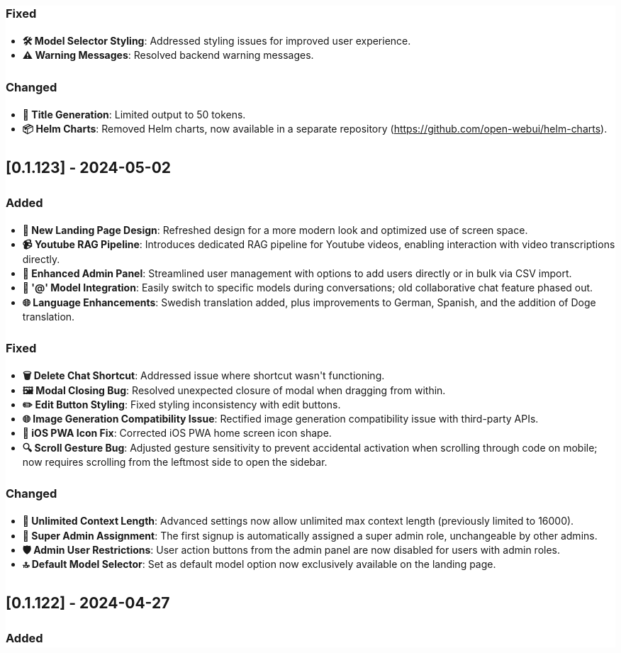 ### Fixed

* **🛠️ Model Selector Styling**: Addressed styling issues for improved user experience.
* **⚠️ Warning Messages**: Resolved backend warning messages.

### Changed

* **📝 Title Generation**: Limited output to 50 tokens.
* **📦 Helm Charts**: Removed Helm charts, now available in a separate repository (https://github.com/open-webui/helm-charts).

## \[0.1.123\] - 2024-05-02

### Added

* **🎨 New Landing Page Design**: Refreshed design for a more modern look and optimized use of screen space.
* **📹 Youtube RAG Pipeline**: Introduces dedicated RAG pipeline for Youtube videos, enabling interaction with video transcriptions directly.
* **🔧 Enhanced Admin Panel**: Streamlined user management with options to add users directly or in bulk via CSV import.
* **👥 '@' Model Integration**: Easily switch to specific models during conversations; old collaborative chat feature phased out.
* **🌐 Language Enhancements**: Swedish translation added, plus improvements to German, Spanish, and the addition of Doge translation.

### Fixed

* **🗑️ Delete Chat Shortcut**: Addressed issue where shortcut wasn't functioning.
* **🖼️ Modal Closing Bug**: Resolved unexpected closure of modal when dragging from within.
* **✏️ Edit Button Styling**: Fixed styling inconsistency with edit buttons.
* **🌐 Image Generation Compatibility Issue**: Rectified image generation compatibility issue with third-party APIs.
* **📱 iOS PWA Icon Fix**: Corrected iOS PWA home screen icon shape.
* **🔍 Scroll Gesture Bug**: Adjusted gesture sensitivity to prevent accidental activation when scrolling through code on mobile; now requires scrolling from the leftmost side to open the sidebar.

### Changed

* **🔄 Unlimited Context Length**: Advanced settings now allow unlimited max context length (previously limited to 16000).
* **👑 Super Admin Assignment**: The first signup is automatically assigned a super admin role, unchangeable by other admins.
* **🛡️ Admin User Restrictions**: User action buttons from the admin panel are now disabled for users with admin roles.
* **🔝 Default Model Selector**: Set as default model option now exclusively available on the landing page.

## \[0.1.122\] - 2024-04-27

### Added

